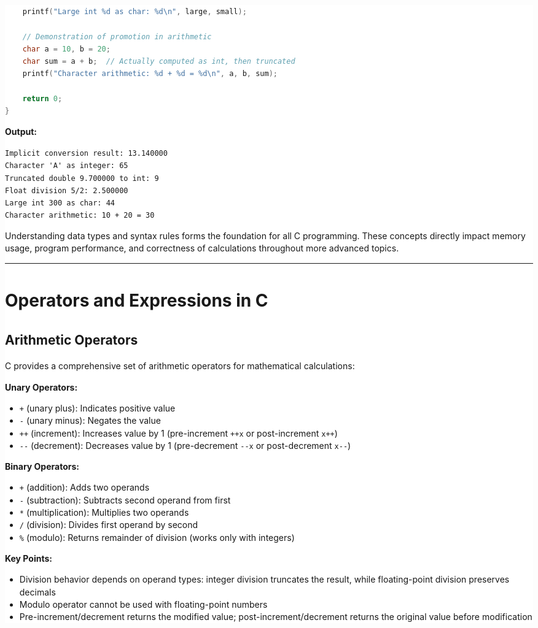 ```c
    printf("Large int %d as char: %d\n", large, small);
    
    // Demonstration of promotion in arithmetic
    char a = 10, b = 20;
    char sum = a + b;  // Actually computed as int, then truncated
    printf("Character arithmetic: %d + %d = %d\n", a, b, sum);
    
    return 0;
}
```

**Output:**

```
Implicit conversion result: 13.140000
Character 'A' as integer: 65
Truncated double 9.700000 to int: 9
Float division 5/2: 2.500000
Large int 300 as char: 44
Character arithmetic: 10 + 20 = 30
```

Understanding data types and syntax rules forms the foundation for all C programming. These concepts directly impact memory usage, program performance, and correctness of calculations throughout more advanced topics.

---

# Operators and Expressions in C

## Arithmetic Operators

C provides a comprehensive set of arithmetic operators for mathematical calculations:

**Unary Operators:**

- `+` (unary plus): Indicates positive value
- `-` (unary minus): Negates the value
- `++` (increment): Increases value by 1 (pre-increment `++x` or post-increment `x++`)
- `--` (decrement): Decreases value by 1 (pre-decrement `--x` or post-decrement `x--`)

**Binary Operators:**

- `+` (addition): Adds two operands
- `-` (subtraction): Subtracts second operand from first
- `*` (multiplication): Multiplies two operands
- `/` (division): Divides first operand by second
- `%` (modulo): Returns remainder of division (works only with integers)

**Key Points:**

- Division behavior depends on operand types: integer division truncates the result, while floating-point division preserves decimals
- Modulo operator cannot be used with floating-point numbers
- Pre-increment/decrement returns the modified value; post-increment/decrement returns the original value before modification
